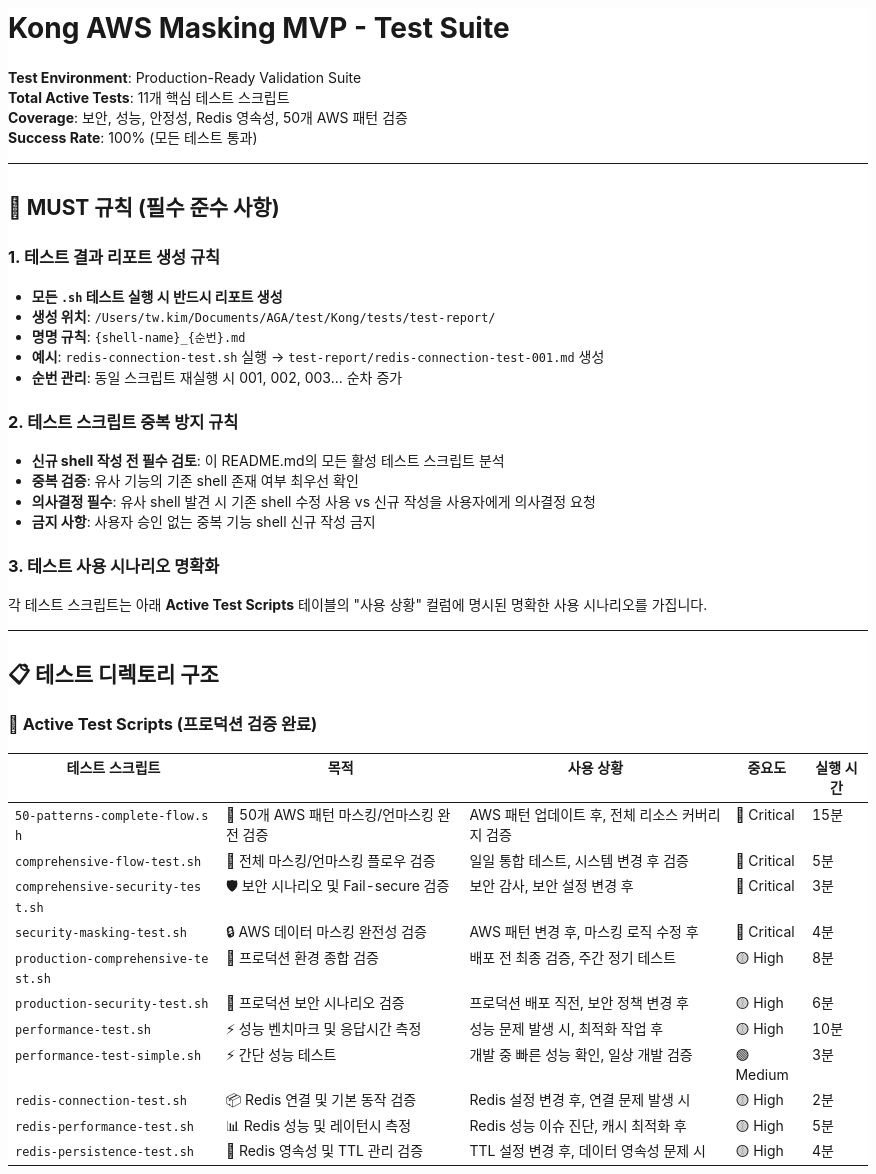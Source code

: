 # Kong AWS Masking MVP - Test Suite

**Test Environment**: Production-Ready Validation Suite  
**Total Active Tests**: 11개 핵심 테스트 스크립트  
**Coverage**: 보안, 성능, 안정성, Redis 영속성, 50개 AWS 패턴 검증  
**Success Rate**: 100% (모든 테스트 통과)

---

## 🚨 **MUST 규칙 (필수 준수 사항)**

### **1. 테스트 결과 리포트 생성 규칙**
- **모든 `.sh` 테스트 실행 시 반드시 리포트 생성**
- **생성 위치**: `/Users/tw.kim/Documents/AGA/test/Kong/tests/test-report/`
- **명명 규칙**: `{shell-name}_{순번}.md`
- **예시**: `redis-connection-test.sh` 실행 → `test-report/redis-connection-test-001.md` 생성
- **순번 관리**: 동일 스크립트 재실행 시 001, 002, 003... 순차 증가

### **2. 테스트 스크립트 중복 방지 규칙**
- **신규 shell 작성 전 필수 검토**: 이 README.md의 모든 활성 테스트 스크립트 분석
- **중복 검증**: 유사 기능의 기존 shell 존재 여부 최우선 확인
- **의사결정 필수**: 유사 shell 발견 시 기존 shell 수정 사용 vs 신규 작성을 사용자에게 의사결정 요청
- **금지 사항**: 사용자 승인 없는 중복 기능 shell 신규 작성 금지

### **3. 테스트 사용 시나리오 명확화**
각 테스트 스크립트는 아래 **Active Test Scripts** 테이블의 "사용 상황" 컬럼에 명시된 명확한 사용 시나리오를 가집니다.

---

## 📋 테스트 디렉토리 구조

### 🔧 **Active Test Scripts** (프로덕션 검증 완료)

| 테스트 스크립트 | 목적 | 사용 상황 | 중요도 | 실행 시간 |
|-----------------|------|-----------|---------|-----------|
| `50-patterns-complete-flow.sh` | 🎯 50개 AWS 패턴 마스킹/언마스킹 완전 검증 | AWS 패턴 업데이트 후, 전체 리소스 커버리지 검증 | 🔴 Critical | 15분 |
| `comprehensive-flow-test.sh` | 🔄 전체 마스킹/언마스킹 플로우 검증 | 일일 통합 테스트, 시스템 변경 후 검증 | 🔴 Critical | 5분 |
| `comprehensive-security-test.sh` | 🛡️ 보안 시나리오 및 Fail-secure 검증 | 보안 감사, 보안 설정 변경 후 | 🔴 Critical | 3분 |
| `security-masking-test.sh` | 🔒 AWS 데이터 마스킹 완전성 검증 | AWS 패턴 변경 후, 마스킹 로직 수정 후 | 🔴 Critical | 4분 |
| `production-comprehensive-test.sh` | 🚀 프로덕션 환경 종합 검증 | 배포 전 최종 검증, 주간 정기 테스트 | 🟡 High | 8분 |
| `production-security-test.sh` | 🚨 프로덕션 보안 시나리오 검증 | 프로덕션 배포 직전, 보안 정책 변경 후 | 🟡 High | 6분 |
| `performance-test.sh` | ⚡ 성능 벤치마크 및 응답시간 측정 | 성능 문제 발생 시, 최적화 작업 후 | 🟡 High | 10분 |
| `performance-test-simple.sh` | ⚡ 간단 성능 테스트 | 개발 중 빠른 성능 확인, 일상 개발 검증 | 🟢 Medium | 3분 |
| `redis-connection-test.sh` | 📦 Redis 연결 및 기본 동작 검증 | Redis 설정 변경 후, 연결 문제 발생 시 | 🟡 High | 2분 |
| `redis-performance-test.sh` | 📊 Redis 성능 및 레이턴시 측정 | Redis 성능 이슈 진단, 캐시 최적화 후 | 🟡 High | 5분 |
| `redis-persistence-test.sh` | 💾 Redis 영속성 및 TTL 관리 검증 | TTL 설정 변경 후, 데이터 영속성 문제 시 | 🟡 High | 4분 |
